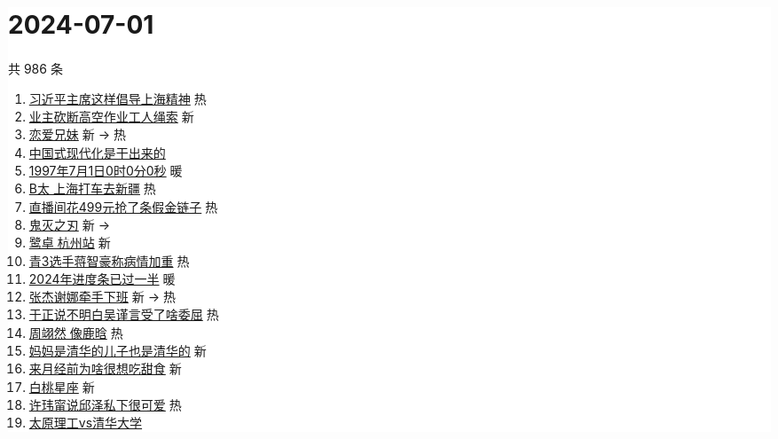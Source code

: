 # 2024-07-01

共 986 条




1. [习近平主席这样倡导上海精神](https://s.weibo.com//weibo?q=%23%E4%B9%A0%E8%BF%91%E5%B9%B3%E4%B8%BB%E5%B8%AD%E8%BF%99%E6%A0%B7%E5%80%A1%E5%AF%BC%E4%B8%8A%E6%B5%B7%E7%B2%BE%E7%A5%9E%23&Refer=new_time)
   热
1. [业主砍断高空作业工人绳索](https://s.weibo.com//weibo?q=%23%E4%B8%9A%E4%B8%BB%E7%A0%8D%E6%96%AD%E9%AB%98%E7%A9%BA%E4%BD%9C%E4%B8%9A%E5%B7%A5%E4%BA%BA%E7%BB%B3%E7%B4%A2%23&t=31&band_rank=1&Refer=top)
   新
1. [恋爱兄妹](https://s.weibo.com//weibo?q=%23%E6%81%8B%E7%88%B1%E5%85%84%E5%A6%B9%23&t=31&band_rank=2&Refer=top)
   新 -> 热
1. [中国式现代化是干出来的](https://s.weibo.com//weibo?q=%23%E4%B8%AD%E5%9B%BD%E5%BC%8F%E7%8E%B0%E4%BB%A3%E5%8C%96%E6%98%AF%E5%B9%B2%E5%87%BA%E6%9D%A5%E7%9A%84%23&t=31&band_rank=3&Refer=top)
1. [1997年7月1日0时0分0秒](https://s.weibo.com//weibo?q=%231997%E5%B9%B47%E6%9C%881%E6%97%A50%E6%97%B60%E5%88%860%E7%A7%92%23&t=31&band_rank=4&Refer=top)
   暖
1. [B太 上海打车去新疆](https://s.weibo.com//weibo?q=B%E5%A4%AA%20%E4%B8%8A%E6%B5%B7%E6%89%93%E8%BD%A6%E5%8E%BB%E6%96%B0%E7%96%86&t=31&band_rank=5&Refer=top)
   热
1. [直播间花499元抢了条假金链子](https://s.weibo.com//weibo?q=%23%E7%9B%B4%E6%92%AD%E9%97%B4%E8%8A%B1499%E5%85%83%E6%8A%A2%E4%BA%86%E6%9D%A1%E5%81%87%E9%87%91%E9%93%BE%E5%AD%90%23&t=31&band_rank=6&Refer=top)
   热
1. [鬼灭之刃](https://s.weibo.com//weibo?q=%E9%AC%BC%E7%81%AD%E4%B9%8B%E5%88%83&t=31&band_rank=7&Refer=top)
   新 ->
1. [鹭卓 杭州站](https://s.weibo.com//weibo?q=%E9%B9%AD%E5%8D%93%20%E6%9D%AD%E5%B7%9E%E7%AB%99&t=31&band_rank=8&Refer=top)
   新
1. [青3选手蒋智豪称病情加重](https://s.weibo.com//weibo?q=%23%E9%9D%923%E9%80%89%E6%89%8B%E8%92%8B%E6%99%BA%E8%B1%AA%E7%A7%B0%E7%97%85%E6%83%85%E5%8A%A0%E9%87%8D%23&t=31&band_rank=9&Refer=top)
   热
1. [2024年进度条已过一半](https://s.weibo.com//weibo?q=%232024%E5%B9%B4%E8%BF%9B%E5%BA%A6%E6%9D%A1%E5%B7%B2%E8%BF%87%E4%B8%80%E5%8D%8A%23&t=31&band_rank=10&Refer=top)
   暖
1. [张杰谢娜牵手下班](https://s.weibo.com//weibo?q=%23%E5%BC%A0%E6%9D%B0%E8%B0%A2%E5%A8%9C%E7%89%B5%E6%89%8B%E4%B8%8B%E7%8F%AD%23&t=31&band_rank=11&Refer=top)
   新 -> 热
1. [于正说不明白吴谨言受了啥委屈](https://s.weibo.com//weibo?q=%23%E4%BA%8E%E6%AD%A3%E8%AF%B4%E4%B8%8D%E6%98%8E%E7%99%BD%E5%90%B4%E8%B0%A8%E8%A8%80%E5%8F%97%E4%BA%86%E5%95%A5%E5%A7%94%E5%B1%88%23&t=31&band_rank=12&Refer=top)
   热
1. [周翊然 像鹿晗](https://s.weibo.com//weibo?q=%E5%91%A8%E7%BF%8A%E7%84%B6%20%E5%83%8F%E9%B9%BF%E6%99%97&t=31&band_rank=13&Refer=top)
   热
1. [妈妈是清华的儿子也是清华的](https://s.weibo.com//weibo?q=%23%E5%A6%88%E5%A6%88%E6%98%AF%E6%B8%85%E5%8D%8E%E7%9A%84%E5%84%BF%E5%AD%90%E4%B9%9F%E6%98%AF%E6%B8%85%E5%8D%8E%E7%9A%84%23&t=31&band_rank=14&Refer=top)
   新
1. [来月经前为啥很想吃甜食](https://s.weibo.com//weibo?q=%23%E6%9D%A5%E6%9C%88%E7%BB%8F%E5%89%8D%E4%B8%BA%E5%95%A5%E5%BE%88%E6%83%B3%E5%90%83%E7%94%9C%E9%A3%9F%23&t=31&band_rank=15&Refer=top)
   新
1. [白桃星座](https://s.weibo.com//weibo?q=%E7%99%BD%E6%A1%83%E6%98%9F%E5%BA%A7&t=31&band_rank=16&Refer=top)
   新
1. [许玮甯说邱泽私下很可爱](https://s.weibo.com//weibo?q=%23%E8%AE%B8%E7%8E%AE%E7%94%AF%E8%AF%B4%E9%82%B1%E6%B3%BD%E7%A7%81%E4%B8%8B%E5%BE%88%E5%8F%AF%E7%88%B1%23&t=31&band_rank=17&Refer=top)
   热
1. [太原理工vs清华大学](https://s.weibo.com//weibo?q=%23%E5%A4%AA%E5%8E%9F%E7%90%86%E5%B7%A5vs%E6%B8%85%E5%8D%8E%E5%A4%A7%E5%AD%A6%23&t=31&band_rank=18&Refer=top)